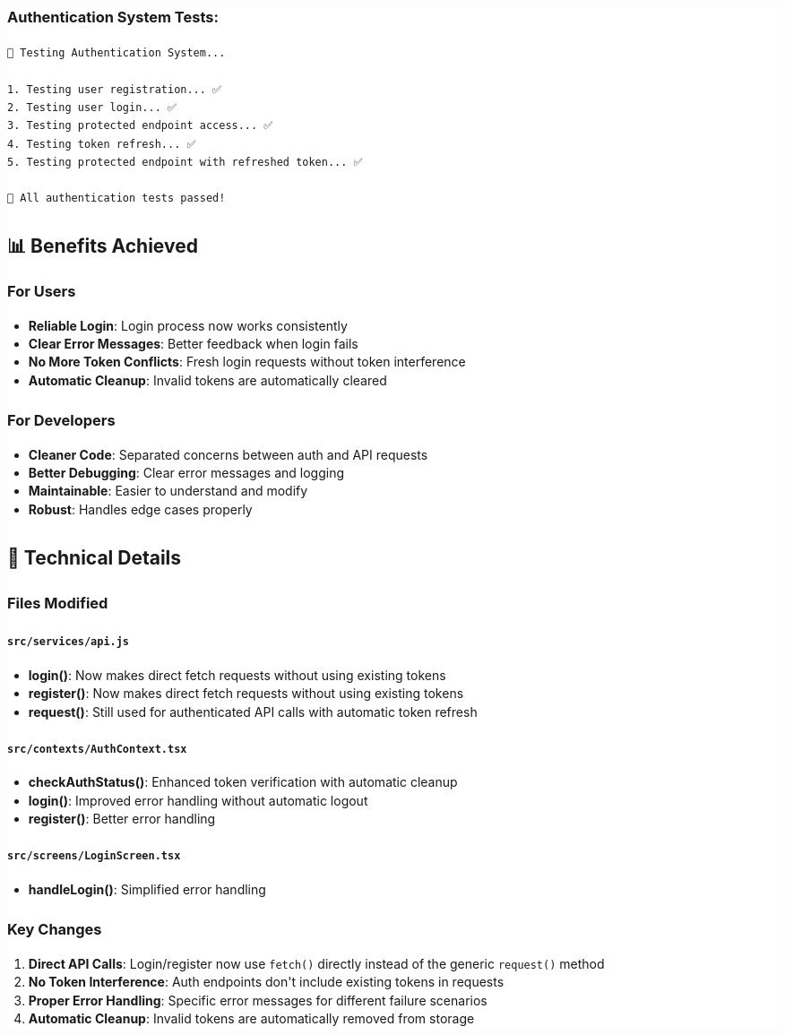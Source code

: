 ### Authentication System Tests:
```
🧪 Testing Authentication System...

1. Testing user registration... ✅
2. Testing user login... ✅
3. Testing protected endpoint access... ✅
4. Testing token refresh... ✅
5. Testing protected endpoint with refreshed token... ✅

🎉 All authentication tests passed!
```

## 📊 Benefits Achieved

### For Users
- **Reliable Login**: Login process now works consistently
- **Clear Error Messages**: Better feedback when login fails
- **No More Token Conflicts**: Fresh login requests without token interference
- **Automatic Cleanup**: Invalid tokens are automatically cleared

### For Developers
- **Cleaner Code**: Separated concerns between auth and API requests
- **Better Debugging**: Clear error messages and logging
- **Maintainable**: Easier to understand and modify
- **Robust**: Handles edge cases properly

## 🔧 Technical Details

### Files Modified

#### `src/services/api.js`
- **login()**: Now makes direct fetch requests without using existing tokens
- **register()**: Now makes direct fetch requests without using existing tokens
- **request()**: Still used for authenticated API calls with automatic token refresh

#### `src/contexts/AuthContext.tsx`
- **checkAuthStatus()**: Enhanced token verification with automatic cleanup
- **login()**: Improved error handling without automatic logout
- **register()**: Better error handling

#### `src/screens/LoginScreen.tsx`
- **handleLogin()**: Simplified error handling

### Key Changes

1. **Direct API Calls**: Login/register now use `fetch()` directly instead of the generic `request()` method
2. **No Token Interference**: Auth endpoints don't include existing tokens in requests
3. **Proper Error Handling**: Specific error messages for different failure scenarios
4. **Automatic Cleanup**: Invalid tokens are automatically removed from storage

